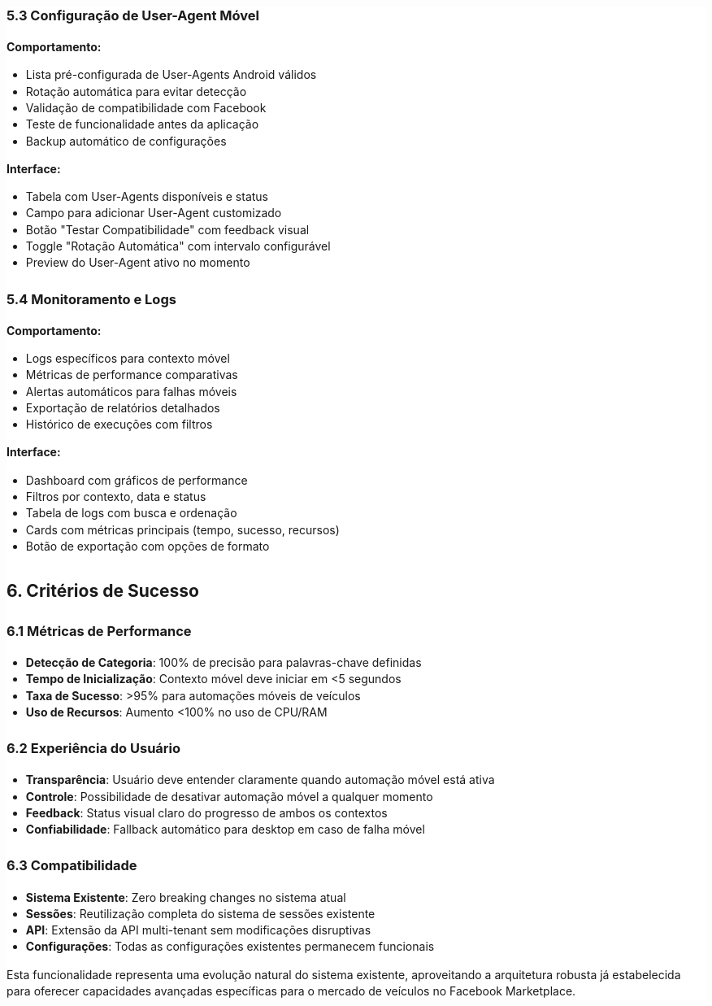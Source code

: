 ### 5.3 Configuração de User-Agent Móvel

**Comportamento:**
- Lista pré-configurada de User-Agents Android válidos
- Rotação automática para evitar detecção
- Validação de compatibilidade com Facebook
- Teste de funcionalidade antes da aplicação
- Backup automático de configurações

**Interface:**
- Tabela com User-Agents disponíveis e status
- Campo para adicionar User-Agent customizado
- Botão "Testar Compatibilidade" com feedback visual
- Toggle "Rotação Automática" com intervalo configurável
- Preview do User-Agent ativo no momento

### 5.4 Monitoramento e Logs

**Comportamento:**
- Logs específicos para contexto móvel
- Métricas de performance comparativas
- Alertas automáticos para falhas móveis
- Exportação de relatórios detalhados
- Histórico de execuções com filtros

**Interface:**
- Dashboard com gráficos de performance
- Filtros por contexto, data e status
- Tabela de logs com busca e ordenação
- Cards com métricas principais (tempo, sucesso, recursos)
- Botão de exportação com opções de formato

## 6. Critérios de Sucesso

### 6.1 Métricas de Performance
- **Detecção de Categoria**: 100% de precisão para palavras-chave definidas
- **Tempo de Inicialização**: Contexto móvel deve iniciar em <5 segundos
- **Taxa de Sucesso**: >95% para automações móveis de veículos
- **Uso de Recursos**: Aumento <100% no uso de CPU/RAM

### 6.2 Experiência do Usuário
- **Transparência**: Usuário deve entender claramente quando automação móvel está ativa
- **Controle**: Possibilidade de desativar automação móvel a qualquer momento
- **Feedback**: Status visual claro do progresso de ambos os contextos
- **Confiabilidade**: Fallback automático para desktop em caso de falha móvel

### 6.3 Compatibilidade
- **Sistema Existente**: Zero breaking changes no sistema atual
- **Sessões**: Reutilização completa do sistema de sessões existente
- **API**: Extensão da API multi-tenant sem modificações disruptivas
- **Configurações**: Todas as configurações existentes permanecem funcionais

Esta funcionalidade representa uma evolução natural do sistema existente, aproveitando a arquitetura robusta já estabelecida para oferecer capacidades avançadas específicas para o mercado de veículos no Facebook Marketplace.